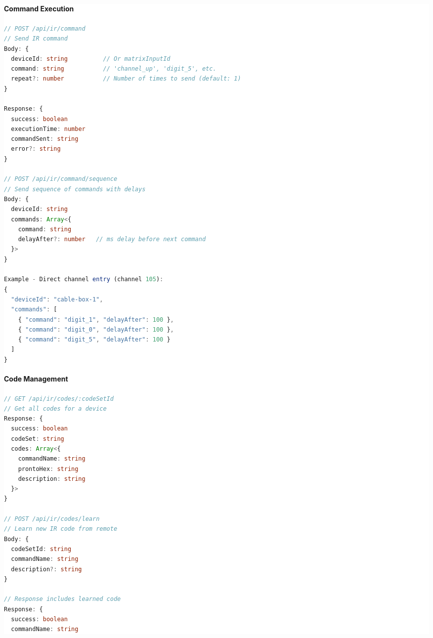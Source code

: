 #### Command Execution
```typescript
// POST /api/ir/command
// Send IR command
Body: {
  deviceId: string          // Or matrixInputId
  command: string           // 'channel_up', 'digit_5', etc.
  repeat?: number           // Number of times to send (default: 1)
}

Response: {
  success: boolean
  executionTime: number
  commandSent: string
  error?: string
}

// POST /api/ir/command/sequence
// Send sequence of commands with delays
Body: {
  deviceId: string
  commands: Array<{
    command: string
    delayAfter?: number   // ms delay before next command
  }>
}

Example - Direct channel entry (channel 105):
{
  "deviceId": "cable-box-1",
  "commands": [
    { "command": "digit_1", "delayAfter": 100 },
    { "command": "digit_0", "delayAfter": 100 },
    { "command": "digit_5", "delayAfter": 100 }
  ]
}
```

#### Code Management
```typescript
// GET /api/ir/codes/:codeSetId
// Get all codes for a device
Response: {
  success: boolean
  codeSet: string
  codes: Array<{
    commandName: string
    prontoHex: string
    description: string
  }>
}

// POST /api/ir/codes/learn
// Learn new IR code from remote
Body: {
  codeSetId: string
  commandName: string
  description?: string
}

// Response includes learned code
Response: {
  success: boolean
  commandName: string
```
